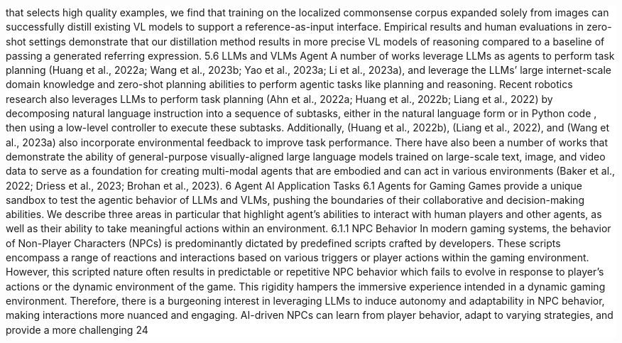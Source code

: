 that selects high quality examples, we find that training on the localized commonsense corpus expanded solely from
images can successfully distill existing VL models to support a reference-as-input interface. Empirical results and
human evaluations in zero-shot settings demonstrate that our distillation method results in more precise VL models of
reasoning compared to a baseline of passing a generated referring expression.
5.6 LLMs and VLMs Agent
A number of works leverage LLMs as agents to perform task planning (Huang et al., 2022a; Wang et al., 2023b;
Yao et al., 2023a; Li et al., 2023a), and leverage the LLMs’ large internet-scale domain knowledge and zero-shot
planning abilities to perform agentic tasks like planning and reasoning. Recent robotics research also leverages LLMs
to perform task planning (Ahn et al., 2022a; Huang et al., 2022b; Liang et al., 2022) by decomposing natural language
instruction into a sequence of subtasks, either in the natural language form or in Python code , then using a low-level
controller to execute these subtasks. Additionally, (Huang et al., 2022b), (Liang et al., 2022), and (Wang et al., 2023a)
also incorporate environmental feedback to improve task performance. There have also been a number of works that
demonstrate the ability of general-purpose visually-aligned large language models trained on large-scale text, image,
and video data to serve as a foundation for creating multi-modal agents that are embodied and can act in various
environments (Baker et al., 2022; Driess et al., 2023; Brohan et al., 2023).
6 Agent AI Application Tasks
6.1 Agents for Gaming
Games provide a unique sandbox to test the agentic behavior of LLMs and VLMs, pushing the boundaries of their
collaborative and decision-making abilities. We describe three areas in particular that highlight agent’s abilities to
interact with human players and other agents, as well as their ability to take meaningful actions within an environment.
6.1.1 NPC Behavior
In modern gaming systems, the behavior of Non-Player Characters (NPCs) is predominantly dictated by predefined
scripts crafted by developers. These scripts encompass a range of reactions and interactions based on various triggers or
player actions within the gaming environment. However, this scripted nature often results in predictable or repetitive
NPC behavior which fails to evolve in response to player’s actions or the dynamic environment of the game. This rigidity
hampers the immersive experience intended in a dynamic gaming environment. Therefore, there is a burgeoning interest
in leveraging LLMs to induce autonomy and adaptability in NPC behavior, making interactions more nuanced and
engaging. AI-driven NPCs can learn from player behavior, adapt to varying strategies, and provide a more challenging
24
